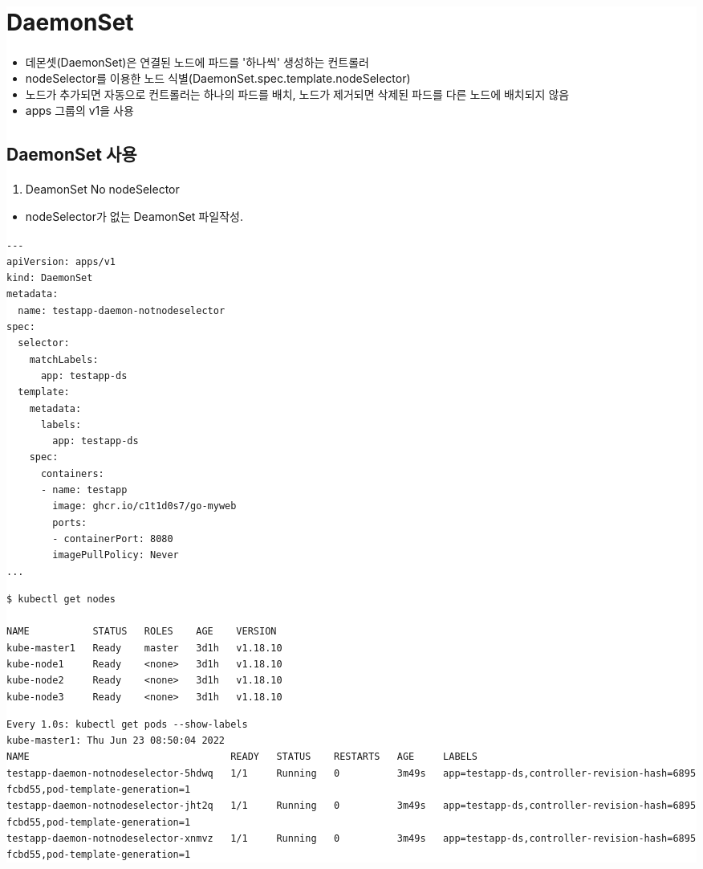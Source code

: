 # DaemonSet
- 데몬셋(DaemonSet)은 연결된 노드에 파드를 '하나씩' 생성하는 컨트롤러
- nodeSelector를 이용한 노드 식별(DaemonSet.spec.template.nodeSelector)
- 노드가 추가되면 자동으로 컨트롤러는 하나의 파드를 배치, 노드가 제거되면 삭제된 파드를 다른 노드에 배치되지 않음
- apps 그룹의 v1을 사용

## DaemonSet 사용

1. DeamonSet No nodeSelector
- nodeSelector가 없는 DeamonSet 파일작성. 
```
---
apiVersion: apps/v1
kind: DaemonSet
metadata:
  name: testapp-daemon-notnodeselector
spec:
  selector:
    matchLabels:
      app: testapp-ds
  template:
    metadata:
      labels:
        app: testapp-ds
    spec:
      containers:
      - name: testapp
        image: ghcr.io/c1t1d0s7/go-myweb
        ports:
        - containerPort: 8080
        imagePullPolicy: Never
...
``` 
```
$ kubectl get nodes

NAME           STATUS   ROLES    AGE    VERSION
kube-master1   Ready    master   3d1h   v1.18.10
kube-node1     Ready    <none>   3d1h   v1.18.10
kube-node2     Ready    <none>   3d1h   v1.18.10
kube-node3     Ready    <none>   3d1h   v1.18.10
```
```
Every 1.0s: kubectl get pods --show-labels                                                                               kube-master1: Thu Jun 23 08:50:04 2022
NAME                                   READY   STATUS    RESTARTS   AGE     LABELS
testapp-daemon-notnodeselector-5hdwq   1/1     Running   0          3m49s   app=testapp-ds,controller-revision-hash=6895fcbd55,pod-template-generation=1
testapp-daemon-notnodeselector-jht2q   1/1     Running   0          3m49s   app=testapp-ds,controller-revision-hash=6895fcbd55,pod-template-generation=1
testapp-daemon-notnodeselector-xnmvz   1/1     Running   0          3m49s   app=testapp-ds,controller-revision-hash=6895fcbd55,pod-template-generation=1
```
